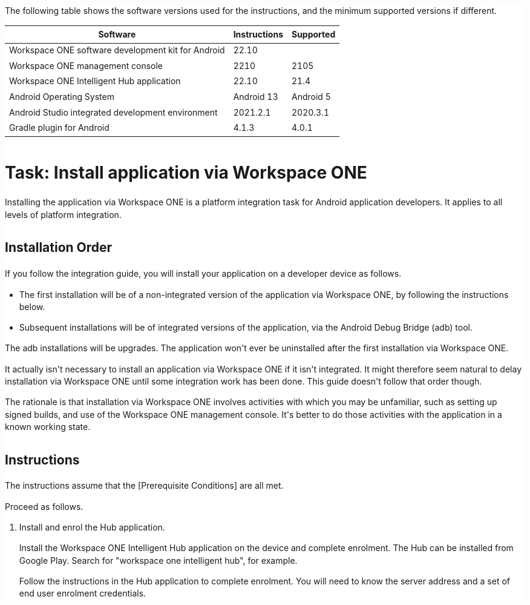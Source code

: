 The following table shows the software versions used for the instructions, and
the minimum supported versions if different.

Software                                           | Instructions | Supported |
---------------------------------------------------|--------------|-----------|
Workspace ONE software development kit for Android | 22.10         |           |
Workspace ONE management console                   | 2210         | 2105      |
Workspace ONE Intelligent Hub application          | 22.10        | 21.4      |
Android Operating System                           | Android 13   | Android 5 |
Android Studio integrated development environment  | 2021.2.1     | 2020.3.1  |
Gradle plugin for Android                          | 4.1.3        | 4.0.1     |

# Task: Install application via Workspace ONE
Installing the application via Workspace ONE is a platform integration task for
Android application developers. It applies to all levels of platform
integration.

## Installation Order
If you follow the integration guide, you will install your application on a
developer device as follows.

-   The first installation will be of a non-integrated version of the
    application via Workspace ONE, by following the instructions below.

-   Subsequent installations will be of integrated versions of the application,
    via the Android Debug Bridge (adb) tool.

The adb installations will be upgrades. The application won't ever be
uninstalled after the first installation via Workspace ONE.

It actually isn't necessary to install an application via Workspace ONE if it
isn't integrated. It might therefore seem natural to delay installation via
Workspace ONE until some integration work has been done. This guide doesn't
follow that order though.

The rationale is that installation via Workspace ONE involves activities with
which you may be unfamiliar, such as setting up signed builds, and use of the
Workspace ONE management console. It's better to do those activities with the
application in a known working state.

## Instructions
The instructions assume that the [Prerequisite Conditions] are all met.

Proceed as follows.

1.  Install and enrol the Hub application.

    Install the Workspace ONE Intelligent Hub application on the device and
    complete enrolment. The Hub can be installed from Google Play. Search for
    "workspace one intelligent hub", for example.

    Follow the instructions in the Hub application to complete enrolment. You
    will need to know the server address and a set of end user enrolment
    credentials.

